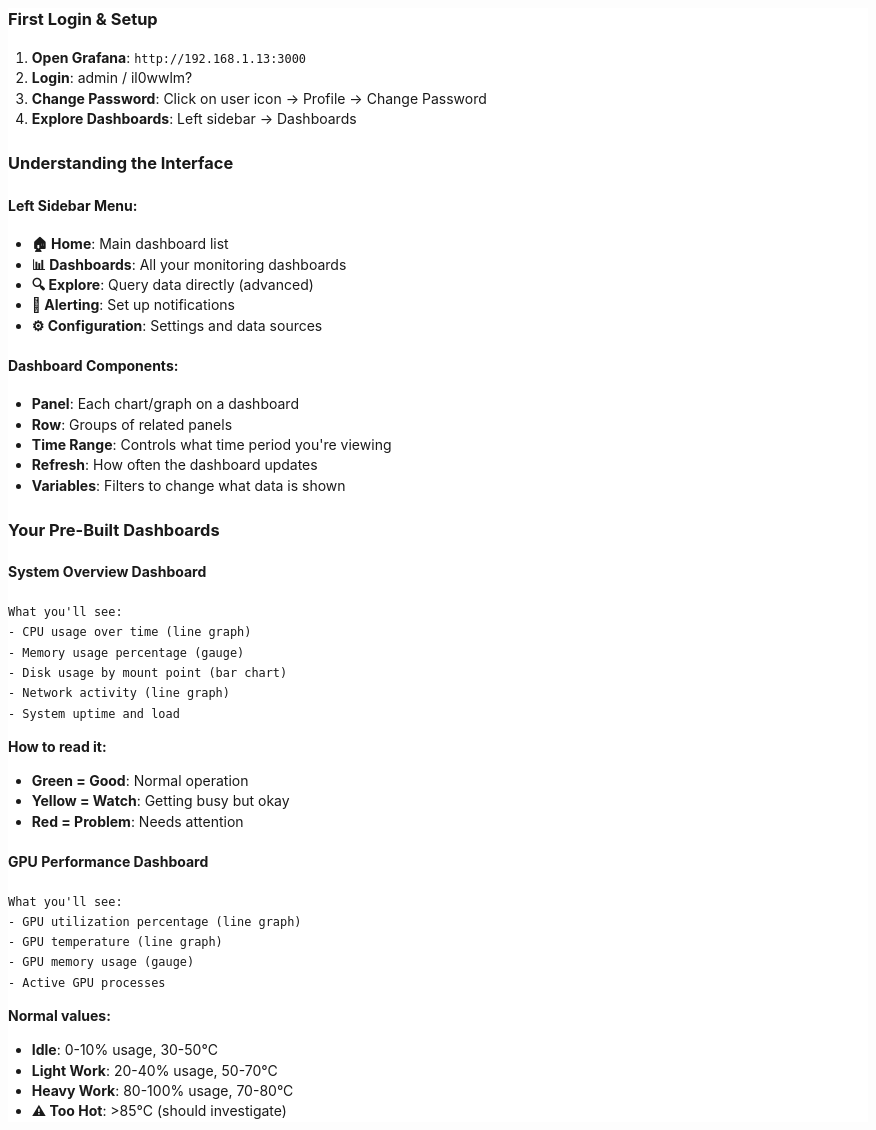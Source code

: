 ### **First Login & Setup**

1. **Open Grafana**: `http://192.168.1.13:3000`
2. **Login**: admin / il0wwlm?
3. **Change Password**: Click on user icon → Profile → Change Password
4. **Explore Dashboards**: Left sidebar → Dashboards

### **Understanding the Interface**

#### **Left Sidebar Menu:**
- **🏠 Home**: Main dashboard list
- **📊 Dashboards**: All your monitoring dashboards  
- **🔍 Explore**: Query data directly (advanced)
- **🚨 Alerting**: Set up notifications
- **⚙️ Configuration**: Settings and data sources

#### **Dashboard Components:**
- **Panel**: Each chart/graph on a dashboard
- **Row**: Groups of related panels
- **Time Range**: Controls what time period you're viewing
- **Refresh**: How often the dashboard updates
- **Variables**: Filters to change what data is shown

### **Your Pre-Built Dashboards**

#### **System Overview Dashboard**
```
What you'll see:
- CPU usage over time (line graph)
- Memory usage percentage (gauge)  
- Disk usage by mount point (bar chart)
- Network activity (line graph)
- System uptime and load
```

**How to read it:**
- **Green = Good**: Normal operation
- **Yellow = Watch**: Getting busy but okay
- **Red = Problem**: Needs attention

#### **GPU Performance Dashboard**  
```
What you'll see:
- GPU utilization percentage (line graph)
- GPU temperature (line graph)
- GPU memory usage (gauge)
- Active GPU processes
```

**Normal values:**
- **Idle**: 0-10% usage, 30-50°C
- **Light Work**: 20-40% usage, 50-70°C  
- **Heavy Work**: 80-100% usage, 70-80°C
- **⚠️ Too Hot**: >85°C (should investigate)
